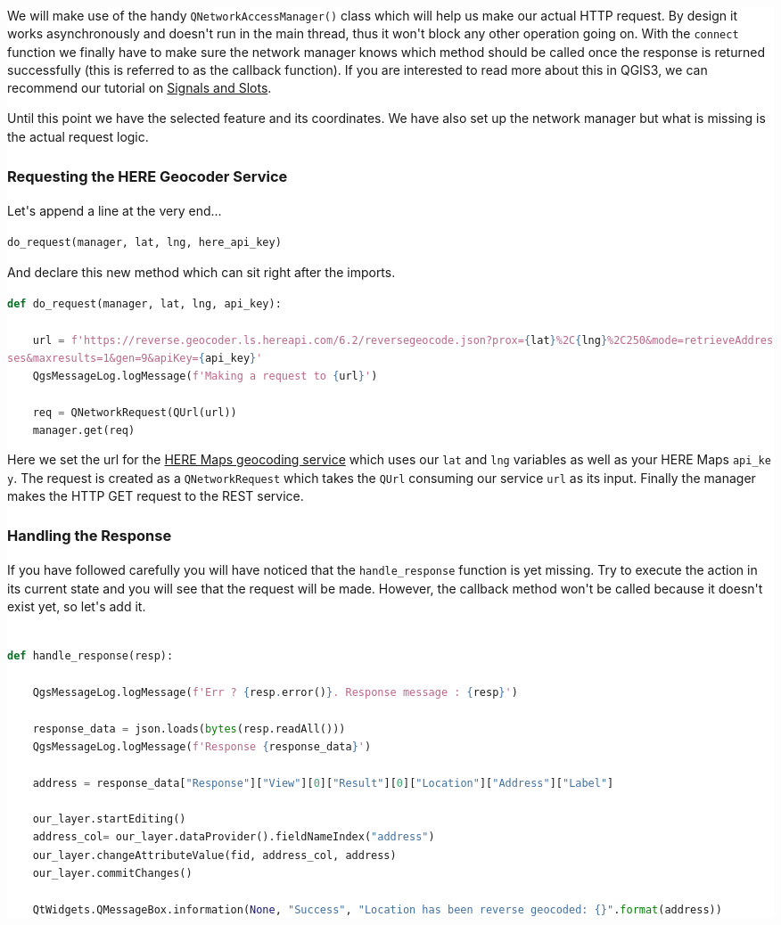 We will make use of the handy `QNetworkAccessManager()` class which will help us make our actual HTTP request.
By design it works asynchronously and doesn't run in the main thread, thus it won't block any other operation going on.
With the `connect` function we finally have to make sure the network manager knows which method should be called once the response is returned successfully (this is referred to as the callback function).
If you are interested to read more about this in QGIS3, we can recommend our tutorial on [Signals and Slots](https://gis-ops.com/qgis-3-plugin-tutorial-pyqt-signal-slot-explained/).

Until this point we have the selected feature and its coordinates.
We have also set up the network manager but what is missing is the actual request logic.


### Requesting the HERE Geocoder Service

Let's append a line at the very end...

```python
do_request(manager, lat, lng, here_api_key)
```

And declare this new method which can sit right after the imports.

```python
def do_request(manager, lat, lng, api_key):
    
    url = f'https://reverse.geocoder.ls.hereapi.com/6.2/reversegeocode.json?prox={lat}%2C{lng}%2C250&mode=retrieveAddresses&maxresults=1&gen=9&apiKey={api_key}'
    QgsMessageLog.logMessage(f'Making a request to {url}')

    req = QNetworkRequest(QUrl(url))
    manager.get(req)
```

Here we set the url for the [HERE Maps geocoding service](https://developer.here.com/documentation/geocoder/dev_guide/topics/what-is.html) which uses our `lat` and `lng` variables as well as your HERE Maps `api_key`.
The request is created as a `QNetworkRequest` which takes the `QUrl` consuming our service `url` as its input.
Finally the manager makes the HTTP GET request to the REST service.


### Handling the Response

If you have followed carefully you will have noticed that the `handle_response` function is yet missing.
Try to execute the action in its current state and you will see that the request will be made.
However, the callback method won't be called because it doesn't exist yet, so let's add it.


```python

def handle_response(resp):
    
    QgsMessageLog.logMessage(f'Err ? {resp.error()}. Response message : {resp}')
    
    response_data = json.loads(bytes(resp.readAll()))
    QgsMessageLog.logMessage(f'Response {response_data}')
    
    address = response_data["Response"]["View"][0]["Result"][0]["Location"]["Address"]["Label"]

    our_layer.startEditing()    
    address_col= our_layer.dataProvider().fieldNameIndex("address")
    our_layer.changeAttributeValue(fid, address_col, address)
    our_layer.commitChanges()

    QtWidgets.QMessageBox.information(None, "Success", "Location has been reverse geocoded: {}".format(address))
```